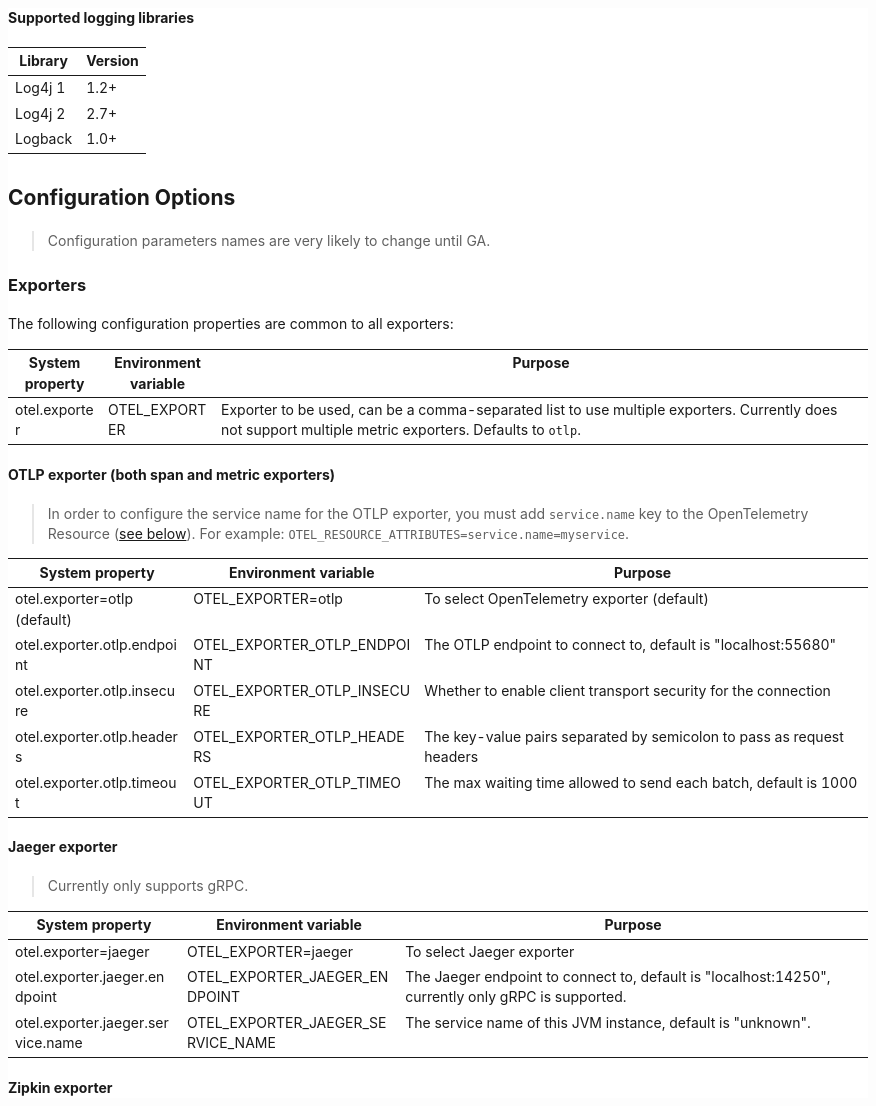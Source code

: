 #### Supported logging libraries

| Library | Version |
|---------|---------|
| Log4j 1 | 1.2+    |
| Log4j 2 | 2.7+    |
| Logback | 1.0+    |

## Configuration Options

> Configuration parameters names are very likely to change until GA.

### Exporters

The following configuration properties are common to all exporters:

| System property | Environment variable | Purpose                                                                                                                                                 |
|-----------------|----------------------|---------------------------------------------------------------------------------------------------------------------------------------------------------|
| otel.exporter   | OTEL_EXPORTER        | Exporter to be used, can be a comma-separated list to use multiple exporters. Currently does not support multiple metric exporters. Defaults to `otlp`. |

#### OTLP exporter (both span and metric exporters)

> In order to configure the service name for the OTLP exporter, you must add
`service.name` key to the OpenTelemetry Resource ([see
below](#opentelemetry-resource)). For example:
`OTEL_RESOURCE_ATTRIBUTES=service.name=myservice`.

| System property              | Environment variable        | Purpose                                                               |
|------------------------------|-----------------------------|-----------------------------------------------------------------------|
| otel.exporter=otlp (default) | OTEL_EXPORTER=otlp          | To select OpenTelemetry exporter (default)                            |
| otel.exporter.otlp.endpoint  | OTEL_EXPORTER_OTLP_ENDPOINT | The OTLP endpoint to connect to, default is "localhost:55680"         |
| otel.exporter.otlp.insecure  | OTEL_EXPORTER_OTLP_INSECURE | Whether to enable client transport security for the connection        |
| otel.exporter.otlp.headers   | OTEL_EXPORTER_OTLP_HEADERS  | The key-value pairs separated by semicolon to pass as request headers |
| otel.exporter.otlp.timeout   | OTEL_EXPORTER_OTLP_TIMEOUT  | The max waiting time allowed to send each batch, default is 1000      |

#### Jaeger exporter

> Currently only supports gRPC.

| System property                   | Environment variable              | Purpose                                                                                            |
|-----------------------------------|-----------------------------------|----------------------------------------------------------------------------------------------------|
| otel.exporter=jaeger              | OTEL_EXPORTER=jaeger              | To select Jaeger exporter                                                                          |
| otel.exporter.jaeger.endpoint     | OTEL_EXPORTER_JAEGER_ENDPOINT     | The Jaeger endpoint to connect to, default is "localhost:14250", currently only gRPC is supported. |
| otel.exporter.jaeger.service.name | OTEL_EXPORTER_JAEGER_SERVICE_NAME | The service name of this JVM instance, default is "unknown".                                       |

#### Zipkin exporter
